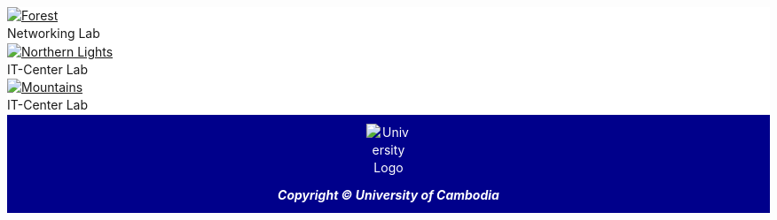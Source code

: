    <div class="responsive">
        <div class="gallery">
            <a target="_blank" href="c:\Users\lenovo\Desktop\final\f.JPG">
                <img src="c:\Users\lenovo\Desktop\final\f.JPG" alt="Forest" width="600" height="400">
            </a>
            <div class="desc">Networking Lab</div>
        </div>
    </div>
    
   <div class="responsive">
        <div class="gallery">
            <a target="_blank" href="c:\Users\lenovo\Desktop\final\g.JPG">
                <img src="c:\Users\lenovo\Desktop\final\g.JPG" alt="Northern Lights" width="600" height="400">
            </a>
            <div class="desc">IT-Center Lab</div>
        </div>
    </div>

   <div class="responsive">
        <div class="gallery">
            <a target="_blank" href="c:\Users\lenovo\Desktop\final\h.JPG">
                <img src="c:\Users\lenovo\Desktop\final\h.JPG" alt="Mountains" width="600" height="400">
            </a>
            <div class="desc">IT-Center Lab</div>
        </div>
    </div>
<div class="clearfix"></div>

<footer>
<div style="background-color: #00008B; color: white; text-align: center; padding: 10px;">
    <img src="c:\Users\lenovo\Desktop\final\uc.png" alt="University Logo" style="width: 50px; height: auto; display: block; margin: 0 auto 10px;">
    <h5 style="margin: 0;">Copyright &copy; University of Cambodia</h5>
</div>
</footer>

</body>
</html>
